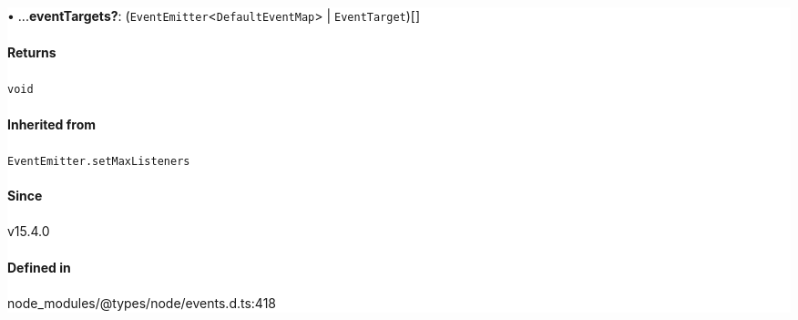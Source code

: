 • ...**eventTargets?**: (`EventEmitter`\<`DefaultEventMap`\> \| `EventTarget`)[]

#### Returns

`void`

#### Inherited from

`EventEmitter.setMaxListeners`

#### Since

v15.4.0

#### Defined in

node\_modules/@types/node/events.d.ts:418
